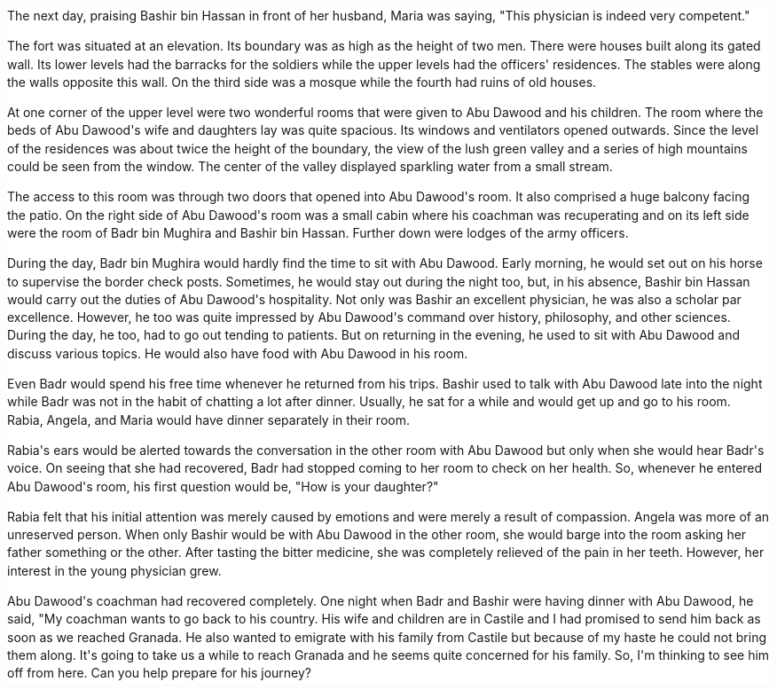 The next day, praising Bashir bin Hassan in front of her husband, Maria was
saying, "This physician is indeed very competent."

The fort was situated at an elevation. Its boundary was as high as the height
of two men. There were houses built along its gated wall. Its lower levels had
the barracks for the soldiers while the upper levels had the officers'
residences. The stables were along the walls opposite this wall. On the third
side was a mosque while the fourth had ruins of old houses.

At one corner of the upper level were two wonderful rooms that were given to
Abu Dawood and his children. The room where the beds of Abu Dawood's wife and
daughters lay was quite spacious. Its windows and ventilators opened outwards.
Since the level of the residences was about twice the height of the boundary,
the view of the lush green valley and a series of high mountains could be seen
from the window. The center of the valley displayed sparkling water from a
small stream.

The access to this room was through two doors that opened into Abu Dawood's
room. It also comprised a huge balcony facing the patio. On the right side of
Abu Dawood's room was a small cabin where his coachman was recuperating and
on its left side were the room of Badr bin Mughira and Bashir bin Hassan.
Further down were lodges of the army officers.

During the day, Badr bin Mughira would hardly find the time to sit with Abu
Dawood. Early morning, he would set out on his horse to supervise the border
check posts. Sometimes, he would stay out during the night too, but, in his
absence, Bashir bin Hassan would carry out the duties of Abu Dawood's
hospitality. Not only was Bashir an excellent physician, he was also a scholar
par excellence. However, he too was quite impressed by Abu Dawood's command
over history, philosophy, and other sciences. During the day, he too, had to
go out tending to patients. But on returning in the evening, he used to sit
with Abu Dawood and discuss various topics. He would also have food with Abu
Dawood in his room.

Even Badr would spend his free time whenever he returned from his trips.
Bashir used to talk with Abu Dawood late into the night while Badr was not in
the habit of chatting a lot after dinner. Usually, he sat for a while and
would get up and go to his room. Rabia, Angela, and Maria would have dinner
separately in their room.

Rabia's ears would be alerted towards the conversation in the other room with
Abu Dawood but only when she would hear Badr's voice. On seeing that she had
recovered, Badr had stopped coming to her room to check on her health. So,
whenever he entered Abu Dawood's room, his first question would be, "How is
your daughter?"

Rabia felt that his initial attention was merely caused by emotions and were
merely a result of compassion. Angela was more of an unreserved person. When
only Bashir would be with Abu Dawood in the other room, she would barge into
the room asking her father something or the other. After tasting the bitter
medicine, she was completely relieved of the pain in her teeth. However, her
interest in the young physician grew.

Abu Dawood's coachman had recovered completely. One night when Badr and Bashir
were having dinner with Abu Dawood, he said, "My coachman wants to go back to
his country. His wife and children are in Castile and I had promised to send
him back as soon as we reached Granada. He also wanted to emigrate with his
family from Castile but because of my haste he could not bring them along.
It's going to take us a while to reach Granada and he seems quite concerned
for his family. So, I'm thinking to see him off from here. Can you help
prepare for his journey?
